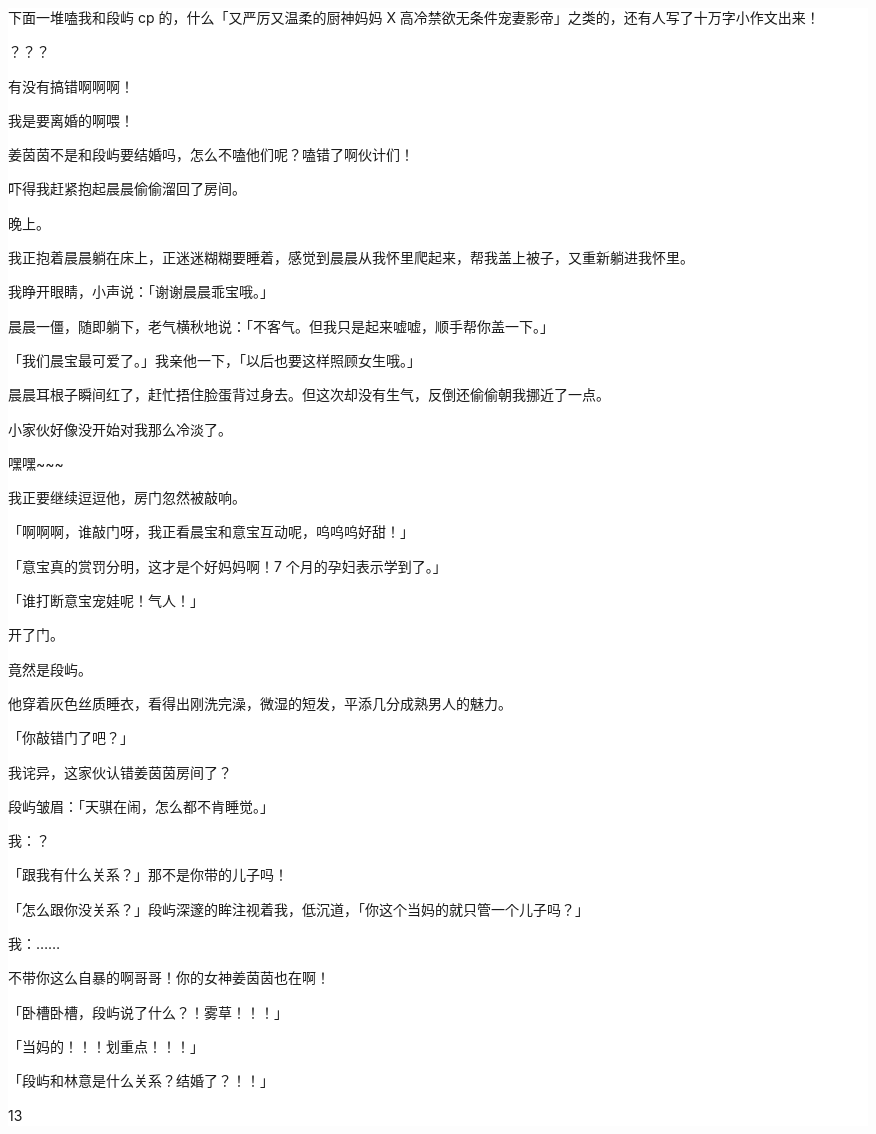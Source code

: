 下面⼀堆嗑我和段屿 cp 的，什么「又严厉又温柔的厨神妈妈 X 高冷禁欲无条件宠妻影帝」之类的，还有⼈写了十万字小作文出来！

？？？

有没有搞错啊啊啊！

我是要离婚的啊喂！

姜茵茵不是和段屿要结婚吗，怎么不嗑他们呢？嗑错了啊伙计们！

吓得我赶紧抱起晨晨偷偷溜回了房间。

晚上。

我正抱着晨晨躺在床上，正迷迷糊糊要睡着，感觉到晨晨从我怀里爬起来，帮我盖上被子，又重新躺进我怀里。

我睁开眼睛，小声说：「谢谢晨晨乖宝哦。」

晨晨⼀僵，随即躺下，老气横秋地说：「不客气。但我只是起来嘘嘘，顺手帮你盖⼀下。」

「我们晨宝最可爱了。」我亲他⼀下，「以后也要这样照顾女⽣哦。」

晨晨耳根子瞬间红了，赶忙捂住脸蛋背过身去。但这次却没有⽣气，反倒还偷偷朝我挪近了⼀点。

小家伙好像没开始对我那么冷淡了。

嘿嘿~~~

我正要继续逗逗他，房门忽然被敲响。

「啊啊啊，谁敲门呀，我正看晨宝和意宝互动呢，呜呜呜好甜！」

「意宝真的赏罚分明，这才是个好妈妈啊！7 个月的孕妇表示学到了。」

「谁打断意宝宠娃呢！气⼈！」

开了门。

竟然是段屿。

他穿着灰色丝质睡衣，看得出刚洗完澡，微湿的短发，平添几分成熟男⼈的魅力。

「你敲错门了吧？」

我诧异，这家伙认错姜茵茵房间了？

段屿皱眉：「天骐在闹，怎么都不肯睡觉。」

我：？

「跟我有什么关系？」那不是你带的儿子吗！

「怎么跟你没关系？」段屿深邃的眸注视着我，低沉道，「你这个当妈的就只管⼀个儿子吗？」

我：……

不带你这么自暴的啊哥哥！你的女神姜茵茵也在啊！

「卧槽卧槽，段屿说了什么？！雾草！！！」

「当妈的！！！划重点！！！」

「段屿和林意是什么关系？结婚了？！！」

13
